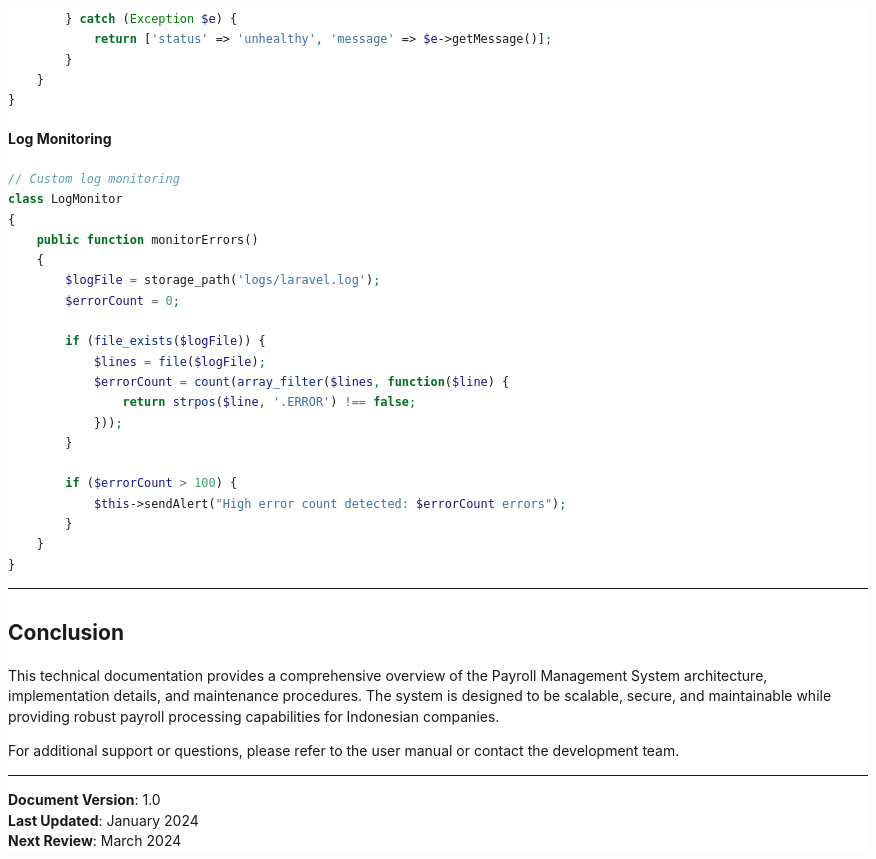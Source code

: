 ```php
        } catch (Exception $e) {
            return ['status' => 'unhealthy', 'message' => $e->getMessage()];
        }
    }
}
```

#### Log Monitoring
```php
// Custom log monitoring
class LogMonitor
{
    public function monitorErrors()
    {
        $logFile = storage_path('logs/laravel.log');
        $errorCount = 0;
        
        if (file_exists($logFile)) {
            $lines = file($logFile);
            $errorCount = count(array_filter($lines, function($line) {
                return strpos($line, '.ERROR') !== false;
            }));
        }
        
        if ($errorCount > 100) {
            $this->sendAlert("High error count detected: $errorCount errors");
        }
    }
}
```

---

## Conclusion

This technical documentation provides a comprehensive overview of the Payroll Management System architecture, implementation details, and maintenance procedures. The system is designed to be scalable, secure, and maintainable while providing robust payroll processing capabilities for Indonesian companies.

For additional support or questions, please refer to the user manual or contact the development team.

---

**Document Version**: 1.0  
**Last Updated**: January 2024  
**Next Review**: March 2024 